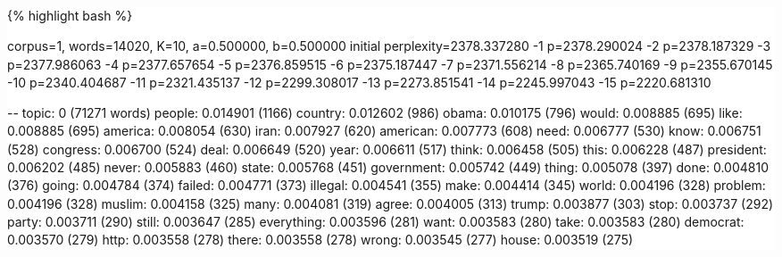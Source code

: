 

{% highlight bash %}

corpus=1, words=14020, K=10, a=0.500000, b=0.500000
initial perplexity=2378.337280
-1 p=2378.290024
-2 p=2378.187329
-3 p=2377.986063
-4 p=2377.657654
-5 p=2376.859515
-6 p=2375.187447
-7 p=2371.556214
-8 p=2365.740169
-9 p=2355.670145
-10 p=2340.404687
-11 p=2321.435137
-12 p=2299.308017
-13 p=2273.851541
-14 p=2245.997043
-15 p=2220.681310

-- topic: 0 (71271 words)
people: 0.014901 (1166)
country: 0.012602 (986)
obama: 0.010175 (796)
would: 0.008885 (695)
like: 0.008885 (695)
america: 0.008054 (630)
iran: 0.007927 (620)
american: 0.007773 (608)
need: 0.006777 (530)
know: 0.006751 (528)
congress: 0.006700 (524)
deal: 0.006649 (520)
year: 0.006611 (517)
think: 0.006458 (505)
this: 0.006228 (487)
president: 0.006202 (485)
never: 0.005883 (460)
state: 0.005768 (451)
government: 0.005742 (449)
thing: 0.005078 (397)
done: 0.004810 (376)
going: 0.004784 (374)
failed: 0.004771 (373)
illegal: 0.004541 (355)
make: 0.004414 (345)
world: 0.004196 (328)
problem: 0.004196 (328)
muslim: 0.004158 (325)
many: 0.004081 (319)
agree: 0.004005 (313)
trump: 0.003877 (303)
stop: 0.003737 (292)
party: 0.003711 (290)
still: 0.003647 (285)
everything: 0.003596 (281)
want: 0.003583 (280)
take: 0.003583 (280)
democrat: 0.003570 (279)
http: 0.003558 (278)
there: 0.003558 (278)
wrong: 0.003545 (277)
house: 0.003519 (275)